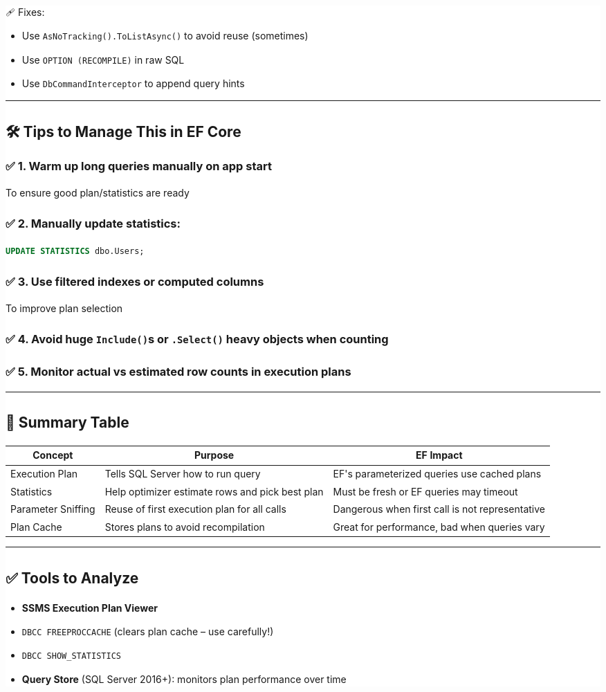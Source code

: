 
🩹 Fixes:

- Use `AsNoTracking().ToListAsync()` to avoid reuse (sometimes)
    
- Use `OPTION (RECOMPILE)` in raw SQL
    
- Use `DbCommandInterceptor` to append query hints
    

---

## 🛠️ Tips to Manage This in EF Core

### ✅ 1. Warm up long queries manually on app start

To ensure good plan/statistics are ready

### ✅ 2. Manually update statistics:

```sql
UPDATE STATISTICS dbo.Users;
```

### ✅ 3. Use filtered indexes or computed columns

To improve plan selection

### ✅ 4. Avoid huge `Include()`s or `.Select()` heavy objects when counting

### ✅ 5. Monitor actual vs estimated row counts in execution plans

---

## 📌 Summary Table

|Concept|Purpose|EF Impact|
|---|---|---|
|Execution Plan|Tells SQL Server how to run query|EF's parameterized queries use cached plans|
|Statistics|Help optimizer estimate rows and pick best plan|Must be fresh or EF queries may timeout|
|Parameter Sniffing|Reuse of first execution plan for all calls|Dangerous when first call is not representative|
|Plan Cache|Stores plans to avoid recompilation|Great for performance, bad when queries vary|

---

## ✅ Tools to Analyze

- **SSMS Execution Plan Viewer**
    
- `DBCC FREEPROCCACHE` (clears plan cache – use carefully!)
    
- `DBCC SHOW_STATISTICS`
    
- **Query Store** (SQL Server 2016+): monitors plan performance over time
    

